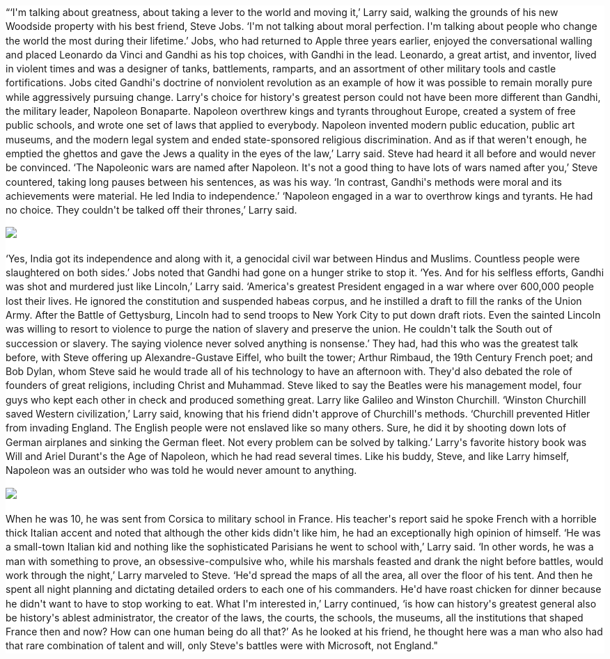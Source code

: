 “‘I'm talking about greatness, about taking a lever to the world and moving it,’ Larry said, walking the grounds of his new Woodside property with his best friend, Steve Jobs. ‘I'm not talking about moral perfection. I'm talking about people who change the world the most during their lifetime.’ Jobs, who had returned to Apple three years earlier, enjoyed the conversational walling and placed Leonardo da Vinci and Gandhi as his top choices, with Gandhi in the lead. Leonardo, a great artist, and inventor, lived in violent times and was a designer of tanks, battlements, ramparts, and an assortment of other military tools and castle fortifications. Jobs cited Gandhi's doctrine of nonviolent revolution as an example of how it was possible to remain morally pure while aggressively pursuing change. Larry's choice for history's greatest person could not have been more different than Gandhi, the military leader, Napoleon Bonaparte. Napoleon overthrew kings and tyrants throughout Europe, created a system of free public schools, and wrote one set of laws that applied to everybody. Napoleon invented modern public education, public art museums, and the modern legal system and ended state-sponsored religious discrimination. And as if that weren't enough, he emptied the ghettos and gave the Jews a quality in the eyes of the law,’ Larry said. Steve had heard it all before and would never be convinced. ‘The Napoleonic wars are named after Napoleon. It's not a good thing to have lots of wars named after you,’ Steve countered, taking long pauses between his sentences, as was his way. ‘In contrast, Gandhi's methods were moral and its achievements were material. He led India to independence.’ ‘Napoleon engaged in a war to overthrow kings and tyrants. He had no choice. They couldn't be talked off their thrones,’ Larry said.

![](https://www.foundersnotes.com/static/images/new_icons/chevron-down-alt-thin.svg)

‘Yes, India got its independence and along with it, a genocidal civil war between Hindus and Muslims. Countless people were slaughtered on both sides.’ Jobs noted that Gandhi had gone on a hunger strike to stop it. ‘Yes. And for his selfless efforts, Gandhi was shot and murdered just like Lincoln,’ Larry said. ‘America's greatest President engaged in a war where over 600,000 people lost their lives. He ignored the constitution and suspended habeas corpus, and he instilled a draft to fill the ranks of the Union Army. After the Battle of Gettysburg, Lincoln had to send troops to New York City to put down draft riots. Even the sainted Lincoln was willing to resort to violence to purge the nation of slavery and preserve the union. He couldn't talk the South out of succession or slavery. The saying violence never solved anything is nonsense.’ They had, had this who was the greatest talk before, with Steve offering up Alexandre-Gustave Eiffel, who built the tower; Arthur Rimbaud, the 19th Century French poet; and Bob Dylan, whom Steve said he would trade all of his technology to have an afternoon with. They'd also debated the role of founders of great religions, including Christ and Muhammad. Steve liked to say the Beatles were his management model, four guys who kept each other in check and produced something great. Larry like Galileo and Winston Churchill. ‘Winston Churchill saved Western civilization,’ Larry said, knowing that his friend didn't approve of Churchill's methods. ‘Churchill prevented Hitler from invading England. The English people were not enslaved like so many others. Sure, he did it by shooting down lots of German airplanes and sinking the German fleet. Not every problem can be solved by talking.’ Larry's favorite history book was Will and Ariel Durant's the Age of Napoleon, which he had read several times. Like his buddy, Steve, and like Larry himself, Napoleon was an outsider who was told he would never amount to anything.

![](https://www.foundersnotes.com/static/images/new_icons/chevron-down-alt-thin.svg)

When he was 10, he was sent from Corsica to military school in France. His teacher's report said he spoke French with a horrible thick Italian accent and noted that although the other kids didn't like him, he had an exceptionally high opinion of himself. ‘He was a small-town Italian kid and nothing like the sophisticated Parisians he went to school with,’ Larry said. ‘In other words, he was a man with something to prove, an obsessive-compulsive who, while his marshals feasted and drank the night before battles, would work through the night,’ Larry marveled to Steve. ‘He'd spread the maps of all the area, all over the floor of his tent. And then he spent all night planning and dictating detailed orders to each one of his commanders. He'd have roast chicken for dinner because he didn't want to have to stop working to eat. What I'm interested in,’ Larry continued, ‘is how can history's greatest general also be history's ablest administrator, the creator of the laws, the courts, the schools, the museums, all the institutions that shaped France then and now? How can one human being do all that?’ As he looked at his friend, he thought here was a man who also had that rare combination of talent and will, only Steve's battles were with Microsoft, not England."
